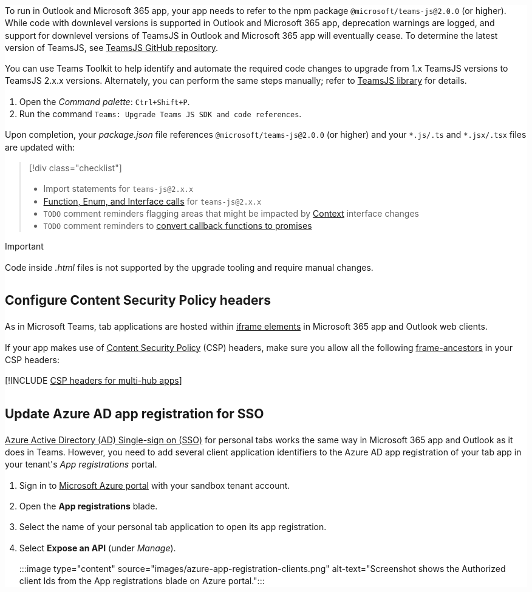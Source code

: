 To run in Outlook and Microsoft 365 app, your app needs to refer to the npm package `@microsoft/teams-js@2.0.0` (or higher). While code with downlevel versions is supported in Outlook and Microsoft 365 app, deprecation warnings are logged, and support for downlevel versions of TeamsJS in Outlook and Microsoft 365 app will eventually cease. To determine the latest version of TeamsJS, see [TeamsJS GitHub repository](https://github.com/OfficeDev/microsoft-teams-library-js).

You can use Teams Toolkit to help identify and automate the required code changes to upgrade from 1.x TeamsJS versions to TeamsJS 2.x.x versions. Alternately, you can perform the same steps manually; refer to [TeamsJS library](../tabs/how-to/using-teams-client-library.md#whats-new-in-teamsjs-version-2xx) for details.

1. Open the *Command palette*: `Ctrl+Shift+P`.
1. Run the command `Teams: Upgrade Teams JS SDK and code references`.

Upon completion, your *package.json* file references `@microsoft/teams-js@2.0.0` (or higher) and your `*.js/.ts` and `*.jsx/.tsx` files are updated with:

> [!div class="checklist"]
>
> * Import statements for `teams-js@2.x.x`
> * [Function, Enum, and Interface calls](../tabs/how-to/using-teams-client-library.md#whats-new-in-teamsjs-version-2xx) for `teams-js@2.x.x`
> * `TODO` comment reminders flagging areas that might be impacted by [Context](../tabs/how-to/using-teams-client-library.md#updates-to-the-context-interface) interface changes
> * `TODO` comment reminders to [convert callback functions to promises](../tabs/how-to/using-teams-client-library.md#callbacks-converted-to-promises)

> [!IMPORTANT]
> Code inside *.html* files is not supported by the upgrade tooling and require manual changes.

## Configure Content Security Policy headers

As in Microsoft Teams, tab applications are hosted within [iframe elements](https://developer.mozilla.org/en-US/docs/Web/HTML/Element/iframe) in Microsoft 365 app and Outlook web clients.

If your app makes use of [Content Security Policy](https://developer.mozilla.org/en-US/docs/Web/HTTP/Headers/Content-Security-Policy) (CSP) headers, make sure you allow all the following [frame-ancestors](https://developer.mozilla.org/en-US/docs/Web/HTTP/Headers/Content-Security-Policy/frame-ancestors) in your CSP headers:

[!INCLUDE [CSP headers for multi-hub apps](~/includes/tabs/content-security-policy-headers.md)]

## Update Azure AD app registration for SSO

[Azure Active Directory (AD) Single-sign on (SSO)](../tabs/how-to/authentication/tab-sso-overview.md) for personal tabs works the same way in Microsoft 365 app and Outlook as it does in Teams. However, you need to add several client application identifiers to the Azure AD app registration of your tab app in your tenant's *App registrations* portal.

1. Sign in to [Microsoft Azure portal](https://portal.azure.com) with your sandbox tenant account.
1. Open the **App registrations** blade.
1. Select the name of your personal tab application to open its app registration.
1. Select  **Expose an API** (under *Manage*).

    :::image type="content" source="images/azure-app-registration-clients.png" alt-text="Screenshot shows the Authorized client Ids from the App registrations blade on Azure portal.":::
